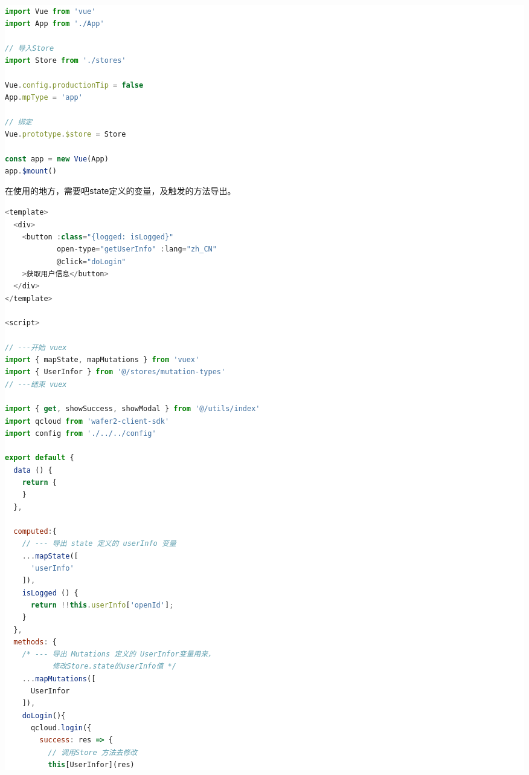 ```javascript
import Vue from 'vue'
import App from './App'

// 导入Store
import Store from './stores'

Vue.config.productionTip = false
App.mpType = 'app'

// 绑定
Vue.prototype.$store = Store

const app = new Vue(App)
app.$mount()
```
在使用的地方，需要吧state定义的变量，及触发的方法导出。

```javascript
<template>
  <div>
    <button :class="{logged: isLogged}" 
			open-type="getUserInfo" :lang="zh_CN" 
			@click="doLogin"
	>获取用户信息</button>
  </div>
</template>

<script>

// ---开始 vuex 
import { mapState, mapMutations } from 'vuex'
import { UserInfor } from '@/stores/mutation-types'
// ---结束 vuex

import { get, showSuccess, showModal } from '@/utils/index'
import qcloud from 'wafer2-client-sdk'
import config from './../../config'

export default {
  data () {
    return {
    }
  },

  computed:{
    // --- 导出 state 定义的 userInfo 变量
    ...mapState([
      'userInfo'
    ]),
    isLogged () {
      return !!this.userInfo['openId'];
    }
  },
  methods: {
    /* --- 导出 Mutations 定义的 UserInfor变量用来，
		   修改Store.state的userInfo值 */
    ...mapMutations([
      UserInfor
    ]),
    doLogin(){
      qcloud.login({
        success: res => {
		  // 调用Store 方法去修改
          this[UserInfor](res)
```